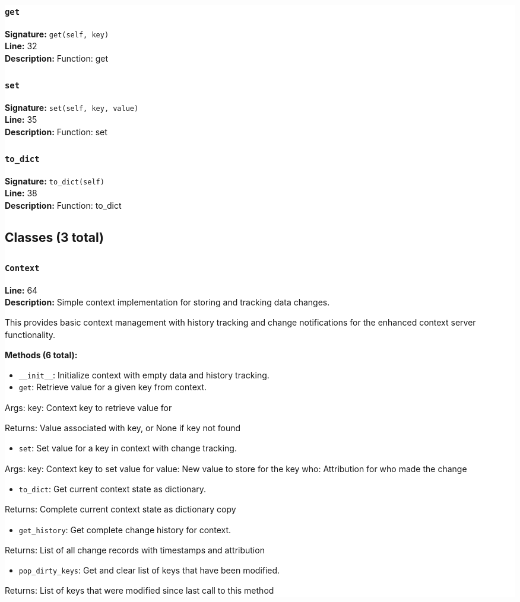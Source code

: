 ### `get`

**Signature:** `get(self, key)`  
**Line:** 32  
**Description:** Function: get

### `set`

**Signature:** `set(self, key, value)`  
**Line:** 35  
**Description:** Function: set

### `to_dict`

**Signature:** `to_dict(self)`  
**Line:** 38  
**Description:** Function: to_dict


## Classes (3 total)

### `Context`

**Line:** 64  
**Description:** Simple context implementation for storing and tracking data changes.

This provides basic context management with history tracking and change
notifications for the enhanced context server functionality.

**Methods (6 total):**
- `__init__`: Initialize context with empty data and history tracking.
- `get`: Retrieve value for a given key from context.

Args:
    key: Context key to retrieve value for
    
Returns:
    Value associated with key, or None if key not found
- `set`: Set value for a key in context with change tracking.

Args:
    key: Context key to set value for
    value: New value to store for the key
    who: Attribution for who made the change
- `to_dict`: Get current context state as dictionary.

Returns:
    Complete current context state as dictionary copy
- `get_history`: Get complete change history for context.

Returns:
    List of all change records with timestamps and attribution
- `pop_dirty_keys`: Get and clear list of keys that have been modified.

Returns:
    List of keys that were modified since last call to this method
